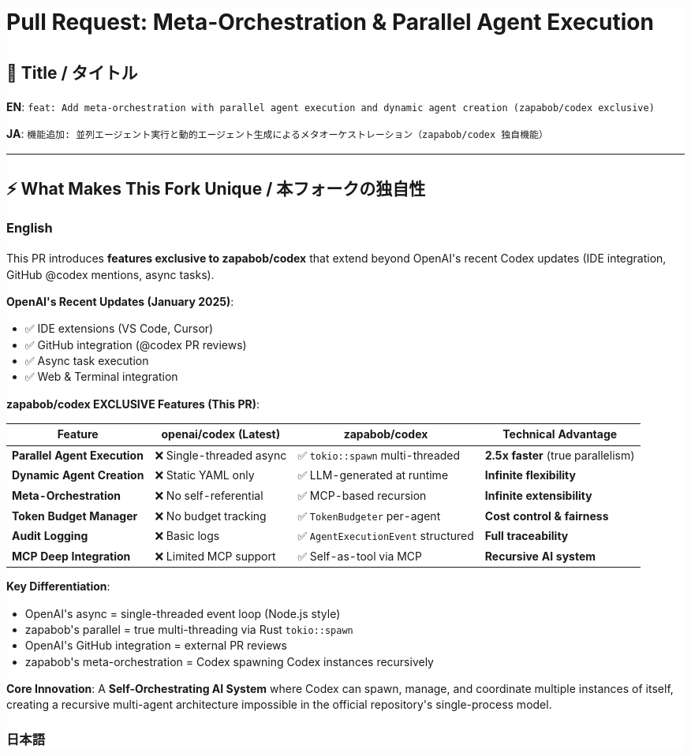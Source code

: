 # Pull Request: Meta-Orchestration & Parallel Agent Execution

## 🌟 Title / タイトル

**EN**: `feat: Add meta-orchestration with parallel agent execution and dynamic agent creation (zapabob/codex exclusive)`

**JA**: `機能追加: 並列エージェント実行と動的エージェント生成によるメタオーケストレーション（zapabob/codex 独自機能）`

---

## ⚡ What Makes This Fork Unique / 本フォークの独自性

### English

This PR introduces **features exclusive to zapabob/codex** that extend beyond OpenAI's recent Codex updates (IDE integration, GitHub @codex mentions, async tasks).

**OpenAI's Recent Updates (January 2025)**:
- ✅ IDE extensions (VS Code, Cursor)
- ✅ GitHub integration (@codex PR reviews)
- ✅ Async task execution
- ✅ Web & Terminal integration

**zapabob/codex EXCLUSIVE Features (This PR)**:

| Feature | openai/codex (Latest) | zapabob/codex | Technical Advantage |
|---------|----------------------|---------------|---------------------|
| **Parallel Agent Execution** | ❌ Single-threaded async | ✅ `tokio::spawn` multi-threaded | **2.5x faster** (true parallelism) |
| **Dynamic Agent Creation** | ❌ Static YAML only | ✅ LLM-generated at runtime | **Infinite flexibility** |
| **Meta-Orchestration** | ❌ No self-referential | ✅ MCP-based recursion | **Infinite extensibility** |
| **Token Budget Manager** | ❌ No budget tracking | ✅ `TokenBudgeter` per-agent | **Cost control & fairness** |
| **Audit Logging** | ❌ Basic logs | ✅ `AgentExecutionEvent` structured | **Full traceability** |
| **MCP Deep Integration** | ❌ Limited MCP support | ✅ Self-as-tool via MCP | **Recursive AI system** |

**Key Differentiation**:
- OpenAI's async = single-threaded event loop (Node.js style)
- zapabob's parallel = true multi-threading via Rust `tokio::spawn`
- OpenAI's GitHub integration = external PR reviews
- zapabob's meta-orchestration = Codex spawning Codex instances recursively

**Core Innovation**: A **Self-Orchestrating AI System** where Codex can spawn, manage, and coordinate multiple instances of itself, creating a recursive multi-agent architecture impossible in the official repository's single-process model.

### 日本語
